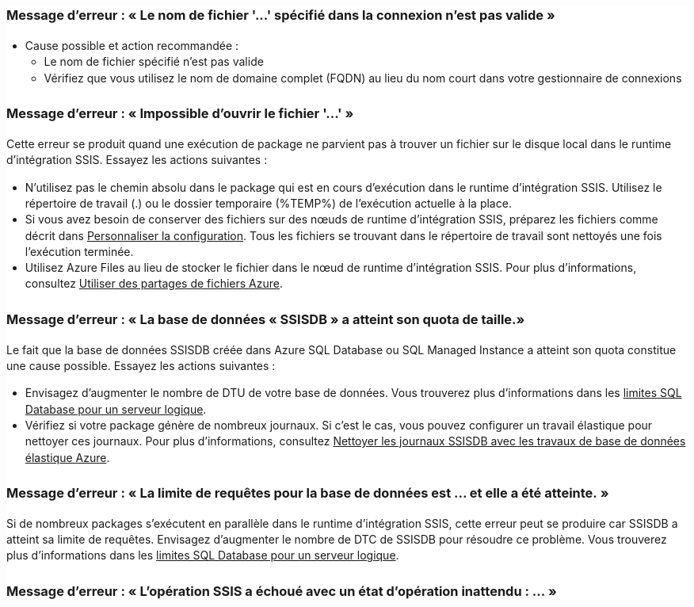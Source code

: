 ### <a name="error-message-the-file-name--specified-in-the-connection-was-not-valid"></a>Message d’erreur : « Le nom de fichier '...' spécifié dans la connexion n’est pas valide »

* Cause possible et action recommandée :
  * Le nom de fichier spécifié n’est pas valide
  * Vérifiez que vous utilisez le nom de domaine complet (FQDN) au lieu du nom court dans votre gestionnaire de connexions

### <a name="error-message-cannot-open-file-"></a>Message d’erreur : « Impossible d’ouvrir le fichier '...' »

Cette erreur se produit quand une exécution de package ne parvient pas à trouver un fichier sur le disque local dans le runtime d’intégration SSIS. Essayez les actions suivantes :
* N’utilisez pas le chemin absolu dans le package qui est en cours d’exécution dans le runtime d’intégration SSIS. Utilisez le répertoire de travail (.) ou le dossier temporaire (%TEMP%) de l’exécution actuelle à la place.
* Si vous avez besoin de conserver des fichiers sur des nœuds de runtime d’intégration SSIS, préparez les fichiers comme décrit dans [Personnaliser la configuration](how-to-configure-azure-ssis-ir-custom-setup.md). Tous les fichiers se trouvant dans le répertoire de travail sont nettoyés une fois l’exécution terminée.
* Utilisez Azure Files au lieu de stocker le fichier dans le nœud de runtime d’intégration SSIS. Pour plus d’informations, consultez [Utiliser des partages de fichiers Azure](/sql/integration-services/lift-shift/ssis-azure-files-file-shares?view=sql-server-2017#use-azure-file-shares).

### <a name="error-message-the-database-ssisdb-has-reached-its-size-quota"></a>Message d’erreur : « La base de données « SSISDB » a atteint son quota de taille.»

Le fait que la base de données SSISDB créée dans Azure SQL Database ou SQL Managed Instance a atteint son quota constitue une cause possible. Essayez les actions suivantes :
* Envisagez d’augmenter le nombre de DTU de votre base de données. Vous trouverez plus d’informations dans les [limites SQL Database pour un serveur logique](../azure-sql/database/resource-limits-logical-server.md).
* Vérifiez si votre package génère de nombreux journaux. Si c’est le cas, vous pouvez configurer un travail élastique pour nettoyer ces journaux. Pour plus d’informations, consultez [Nettoyer les journaux SSISDB avec les travaux de base de données élastique Azure](how-to-clean-up-ssisdb-logs-with-elastic-jobs.md).

### <a name="error-message-the-request-limit-for-the-database-is--and-has-been-reached"></a>Message d’erreur : « La limite de requêtes pour la base de données est ... et elle a été atteinte. »

Si de nombreux packages s’exécutent en parallèle dans le runtime d’intégration SSIS, cette erreur peut se produire car SSISDB a atteint sa limite de requêtes. Envisagez d’augmenter le nombre de DTC de SSISDB pour résoudre ce problème. Vous trouverez plus d’informations dans les [limites SQL Database pour un serveur logique](../azure-sql/database/resource-limits-logical-server.md).

### <a name="error-message-ssis-operation-failed-with-unexpected-operation-status-"></a>Message d’erreur : « L’opération SSIS a échoué avec un état d’opération inattendu : ... »
